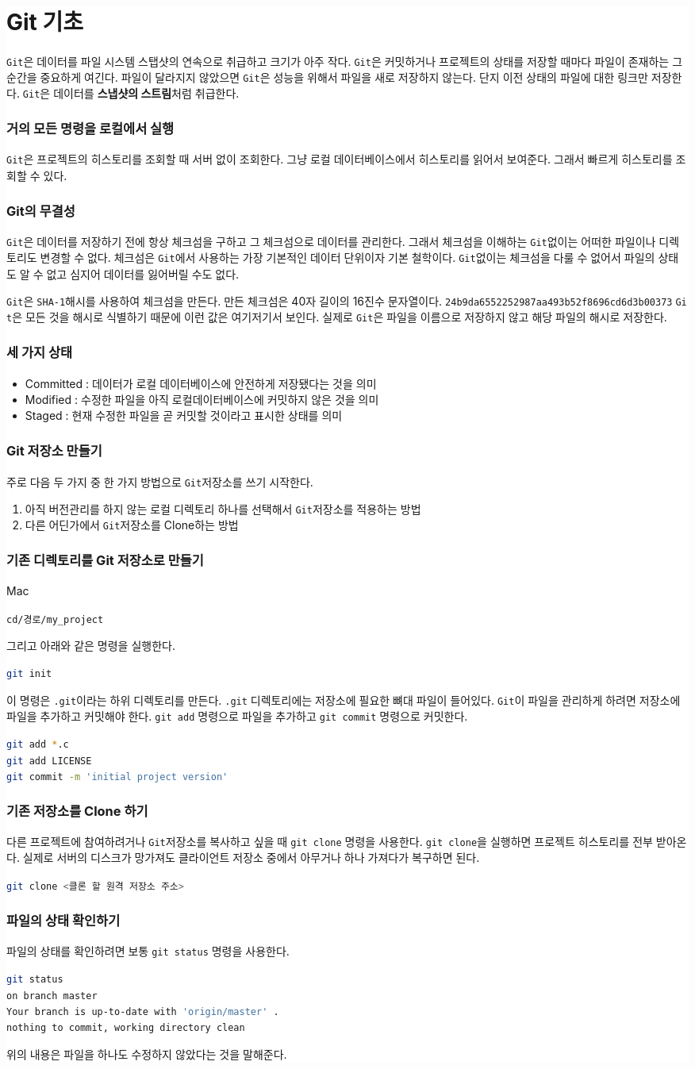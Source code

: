 
# Git 기초
`Git`은 데이터를 파일 시스템 스탭샷의 연속으로 취급하고 크기가 아주 작다.
`Git`은 커밋하거나 프로젝트의 상태를 저장할 때마다 파일이 존재하는 그 순간을 중요하게 여긴다.
파일이 달라지지 않았으면 `Git`은 성능을 위해서 파일을 새로 저장하지 않는다.
단지 이전 상태의 파일에 대한 링크만 저장한다. `Git`은 데이터를 **스냅샷의 스트림**처럼 취급한다.
### 거의 모든 명령을 로컬에서 실행
`Git`은 프로젝트의 히스토리를 조회할 때 서버 없이 조회한다.
그냥 로컬 데이터베이스에서 히스토리를 읽어서 보여준다. 그래서 빠르게 히스토리를 조회할 수 있다.
### Git의 무결성
`Git`은 데이터를 저장하기 전에 항상 체크섬을 구하고 그 체크섬으로 데이터를 관리한다.
그래서 체크섬을 이해하는 `Git`없이는 어떠한 파일이나 디렉토리도 변경할 수 없다.
체크섬은 `Git`에서 사용하는 가장 기본적인 데이터 단위이자 기본 철학이다.
`Git`없이는 체크섬을 다룰 수 없어서 파일의 상태도 알 수 없고 심지어 데이터를 잃어버릴 수도 없다.

`Git`은 `SHA-1`해시를 사용하여 체크섬을 만든다. 만든 체크섬은 40자 길이의 16진수 문자열이다.
`24b9da6552252987aa493b52f8696cd6d3b00373`
`Git`은 모든 것을 해시로 식별하기 때문에 이런 값은 여기저기서 보인다.
실제로 `Git`은 파일을 이름으로 저장하지 않고 해당 파일의 해시로 저장한다.
### 세 가지 상태
- Committed : 데이터가 로컬 데이터베이스에 안전하게 저장됐다는 것을 의미
- Modified : 수정한 파일을 아직 로컬데이터베이스에 커밋하지 않은 것을 의미
- Staged : 현재 수정한 파일을 곧 커밋할 것이라고 표시한 상태를 의미
### Git 저장소 만들기
주로 다음 두 가지 중 한 가지 방법으로 `Git`저장소를 쓰기 시작한다.
1. 아직 버전관리를 하지 않는 로컬 디렉토리 하나를 선택해서 `Git`저장소를 적용하는 방법
2. 다른 어딘가에서 `Git`저장소를 Clone하는 방법
### 기존 디렉토리를 Git 저장소로 만들기
Mac
```bash
cd/경로/my_project
```
그리고 아래와 같은 명령을 실행한다.
```bash
git init
```
이 명령은 `.git`이라는 하위 디렉토리를 만든다. `.git` 디렉토리에는 저장소에 필요한 뼈대 파일이 들어있다.
`Git`이 파일을 관리하게 하려면 저장소에 파일을 추가하고 커밋해야 한다.
`git add` 명령으로 파일을 추가하고 `git commit` 명령으로 커밋한다.
```bash
git add *.c
git add LICENSE
git commit -m 'initial project version'
```
### 기존 저장소를 Clone 하기
다른 프로젝트에 참여하려거나 `Git`저장소를 복사하고 싶을 때 `git clone` 명령을 사용한다.
`git clone`을 실행하면 프로젝트 히스토리를 전부 받아온다.
실제로 서버의 디스크가 망가져도 클라이언트 저장소 중에서 아무거나 하나 가져다가 복구하면 된다.
```bash
git clone <클론 할 원격 저장소 주소>
```
### 파일의 상태 확인하기
파일의 상태를 확인하려면 보통 `git status` 명령을 사용한다.
```bash
git status
on branch master
Your branch is up-to-date with 'origin/master' .
nothing to commit, working directory clean
```
위의 내용은 파일을 하나도 수정하지 않았다는 것을 말해준다.